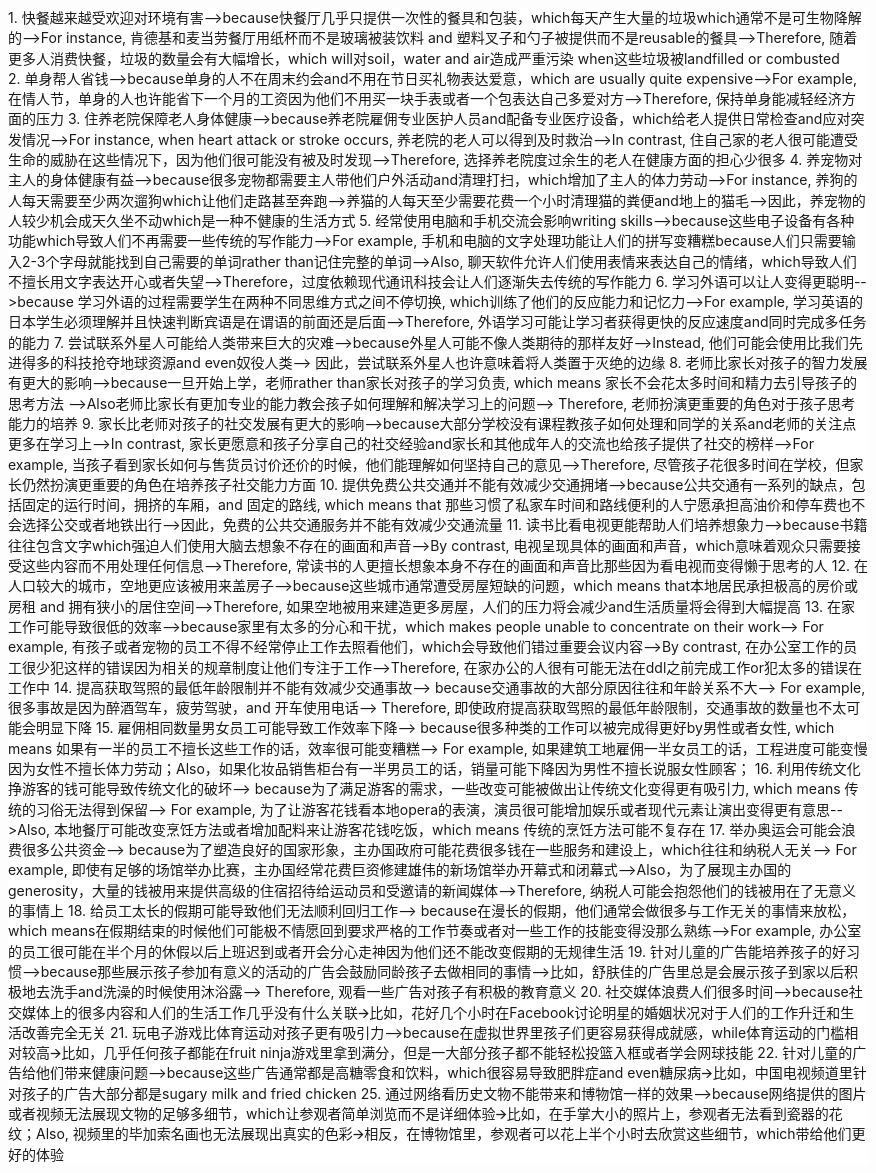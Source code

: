 1. 快餐越来越受欢迎对环境有害--\>because快餐厅几乎只提供一次性的餐具和包装，which每天产生大量的垃圾which通常不是可生物降解的--\>For instance, 肯德基和麦当劳餐厅用纸杯而不是玻璃被装饮料 and 塑料叉子和勺子被提供而不是reusable的餐具--\>Therefore, 随着更多人消费快餐，垃圾的数量会有大幅增长，which will对soil，water and air造成严重污染 when这些垃圾被landfilled or combusted
2. 单身帮人省钱--\>because单身的人不在周末约会and不用在节日买礼物表达爱意，which are usually quite expensive--\>For example, 在情人节，单身的人也许能省下一个月的工资因为他们不用买一块手表或者一个包表达自己多爱对方--\>Therefore, 保持单身能减轻经济方面的压力
3. 住养老院保障老人身体健康--\>because养老院雇佣专业医护人员and配备专业医疗设备，which给老人提供日常检查and应对突发情况--\>For instance, when heart attack or stroke occurs, 养老院的老人可以得到及时救治--\>In contrast, 住自己家的老人很可能遭受生命的威胁在这些情况下，因为他们很可能没有被及时发现--\>Therefore, 选择养老院度过余生的老人在健康方面的担心少很多
4. 养宠物对主人的身体健康有益--\>because很多宠物都需要主人带他们户外活动and清理打扫，which增加了主人的体力劳动--\>For instance, 养狗的人每天需要至少两次遛狗which让他们走路甚至奔跑--\>养猫的人每天至少需要花费一个小时清理猫的粪便and地上的猫毛--\>因此，养宠物的人较少机会成天久坐不动which是一种不健康的生活方式
5. 经常使用电脑和手机交流会影响writing skills--\>because这些电子设备有各种功能which导致人们不再需要一些传统的写作能力--\>For example, 手机和电脑的文字处理功能让人们的拼写变糟糕because人们只需要输入2-3个字母就能找到自己需要的单词rather than记住完整的单词--\>Also, 聊天软件允许人们使用表情来表达自己的情绪，which导致人们不擅长用文字表达开心或者失望--\>Therefore，过度依赖现代通讯科技会让人们逐渐失去传统的写作能力
6. 学习外语可以让人变得更聪明--\>because 学习外语的过程需要学生在两种不同思维方式之间不停切换, which训练了他们的反应能力和记忆力--\>For example, 学习英语的日本学生必须理解并且快速判断宾语是在谓语的前面还是后面--\>Therefore, 外语学习可能让学习者获得更快的反应速度and同时完成多任务的能力
7. 尝试联系外星人可能给人类带来巨大的灾难--\>because外星人可能不像人类期待的那样友好--\>Instead, 他们可能会使用比我们先进得多的科技抢夺地球资源and even奴役人类--\> 因此，尝试联系外星人也许意味着将人类置于灭绝的边缘
8. 老师比家长对孩子的智力发展有更大的影响--\>because一旦开始上学，老师rather than家长对孩子的学习负责, which means 家长不会花太多时间和精力去引导孩子的思考方法 --\>Also老师比家长有更加专业的能力教会孩子如何理解和解决学习上的问题--\> Therefore, 老师扮演更重要的角色对于孩子思考能力的培养
9. 家长比老师对孩子的社交发展有更大的影响--\>because大部分学校没有课程教孩子如何处理和同学的关系and老师的关注点更多在学习上--\>In contrast, 家长更愿意和孩子分享自己的社交经验and家长和其他成年人的交流也给孩子提供了社交的榜样--\>For example, 当孩子看到家长如何与售货员讨价还价的时候，他们能理解如何坚持自己的意见--\>Therefore, 尽管孩子花很多时间在学校，但家长仍然扮演更重要的角色在培养孩子社交能力方面
10. 提供免费公共交通并不能有效减少交通拥堵--\>because公共交通有一系列的缺点，包括固定的运行时间，拥挤的车厢，and 固定的路线, which means that 那些习惯了私家车时间和路线便利的人宁愿承担高油价和停车费也不会选择公交或者地铁出行--\>因此，免费的公共交通服务并不能有效减少交通流量
11. 读书比看电视更能帮助人们培养想象力--\>because书籍往往包含文字which强迫人们使用大脑去想象不存在的画面和声音--\>By contrast, 电视呈现具体的画面和声音，which意味着观众只需要接受这些内容而不用处理任何信息--\>Therefore, 常读书的人更擅长想象本身不存在的画面和声音比那些因为看电视而变得懒于思考的人
12. 在人口较大的城市，空地更应该被用来盖房子--\>because这些城市通常遭受房屋短缺的问题，which means that本地居民承担极高的房价或房租 and 拥有狭小的居住空间--\>Therefore, 如果空地被用来建造更多房屋，人们的压力将会减少and生活质量将会得到大幅提高
13. 在家工作可能导致很低的效率--\>because家里有太多的分心和干扰，which makes people unable to concentrate on their work--\> For example, 有孩子或者宠物的员工不得不经常停止工作去照看他们，which会导致他们错过重要会议内容--\>By contrast, 在办公室工作的员工很少犯这样的错误因为相关的规章制度让他们专注于工作--\>Therefore, 在家办公的人很有可能无法在ddl之前完成工作or犯太多的错误在工作中
14. 提高获取驾照的最低年龄限制并不能有效减少交通事故--\> because交通事故的大部分原因往往和年龄关系不大--\> For example, 很多事故是因为醉酒驾车，疲劳驾驶，and 开车使用电话--\> Therefore, 即使政府提高获取驾照的最低年龄限制，交通事故的数量也不太可能会明显下降
15. 雇佣相同数量男女员工可能导致工作效率下降--\> because很多种类的工作可以被完成得更好by男性或者女性, which means 如果有一半的员工不擅长这些工作的话，效率很可能变糟糕--\> For example, 如果建筑工地雇佣一半女员工的话，工程进度可能变慢因为女性不擅长体力劳动；Also，如果化妆品销售柜台有一半男员工的话，销量可能下降因为男性不擅长说服女性顾客；
16. 利用传统文化挣游客的钱可能导致传统文化的破坏--\> because为了满足游客的需求，一些改变可能被做出让传统文化变得更有吸引力, which means 传统的习俗无法得到保留--\> For example, 为了让游客花钱看本地opera的表演，演员很可能增加娱乐或者现代元素让演出变得更有意思--\>Also, 本地餐厅可能改变烹饪方法或者增加配料来让游客花钱吃饭，which means 传统的烹饪方法可能不复存在
17. 举办奥运会可能会浪费很多公共资金--\> because为了塑造良好的国家形象，主办国政府可能花费很多钱在一些服务和建设上，which往往和纳税人无关--\> For example, 即使有足够的场馆举办比赛，主办国经常花费巨资修建雄伟的新场馆举办开幕式和闭幕式--\>Also，为了展现主办国的generosity，大量的钱被用来提供高级的住宿招待给运动员和受邀请的新闻媒体--\>Therefore, 纳税人可能会抱怨他们的钱被用在了无意义的事情上
18. 给员工太长的假期可能导致他们无法顺利回归工作--\> because在漫长的假期，他们通常会做很多与工作无关的事情来放松，which means在假期结束的时候他们可能极不情愿回到要求严格的工作节奏或者对一些工作的技能变得没那么熟练--\>For example, 办公室的员工很可能在半个月的休假以后上班迟到或者开会分心走神因为他们还不能改变假期的无规律生活
19. 针对儿童的广告能培养孩子的好习惯--\>because那些展示孩子参加有意义的活动的广告会鼓励同龄孩子去做相同的事情—\>比如，舒肤佳的广告里总是会展示孩子到家以后积极地去洗手and洗澡的时候使用沐浴露—\> Therefore, 观看一些广告对孩子有积极的教育意义
20. 社交媒体浪费人们很多时间--\>because社交媒体上的很多内容和人们的生活工作几乎没有什么关联🡪比如，花好几个小时在Facebook讨论明星的婚姻状况对于人们的工作升迁和生活改善完全无关
21. 玩电子游戏比体育运动对孩子更有吸引力--\>because在虚拟世界里孩子们更容易获得成就感，while体育运动的门槛相对较高🡪比如，几乎任何孩子都能在fruit ninja游戏里拿到满分，但是一大部分孩子都不能轻松投篮入框或者学会网球技能
22. 针对儿童的广告给他们带来健康问题--\>because这些广告通常都是高糖零食和饮料，which很容易导致肥胖症and even糖尿病🡪比如，中国电视频道里针对孩子的广告大部分都是sugary milk and fried chicken
25. 通过网络看历史文物不能带来和博物馆一样的效果--\>because网络提供的图片或者视频无法展现文物的足够多细节，which让参观者简单浏览而不是详细体验🡪比如，在手掌大小的照片上，参观者无法看到瓷器的花纹；Also, 视频里的毕加索名画也无法展现出真实的色彩🡪相反，在博物馆里，参观者可以花上半个小时去欣赏这些细节，which带给他们更好的体验
